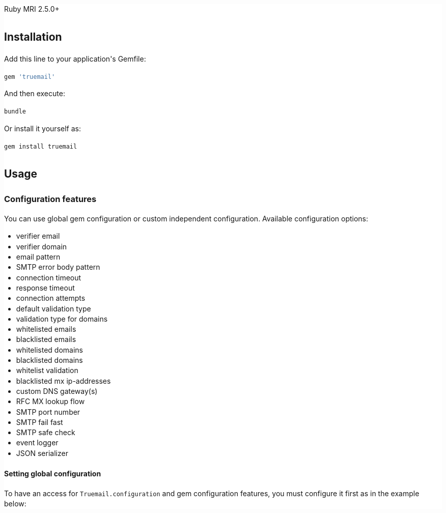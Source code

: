 Ruby MRI 2.5.0+

## Installation

Add this line to your application's Gemfile:

```ruby
gem 'truemail'
```

And then execute:

```bash
bundle
```

Or install it yourself as:

```bash
gem install truemail
```

## Usage

### Configuration features

You can use global gem configuration or custom independent configuration. Available configuration options:

- verifier email
- verifier domain
- email pattern
- SMTP error body pattern
- connection timeout
- response timeout
- connection attempts
- default validation type
- validation type for domains
- whitelisted emails
- blacklisted emails
- whitelisted domains
- blacklisted domains
- whitelist validation
- blacklisted mx ip-addresses
- custom DNS gateway(s)
- RFC MX lookup flow
- SMTP port number
- SMTP fail fast
- SMTP safe check
- event logger
- JSON serializer

#### Setting global configuration

To have an access for `Truemail.configuration` and gem configuration features, you must configure it first as in the example below:
